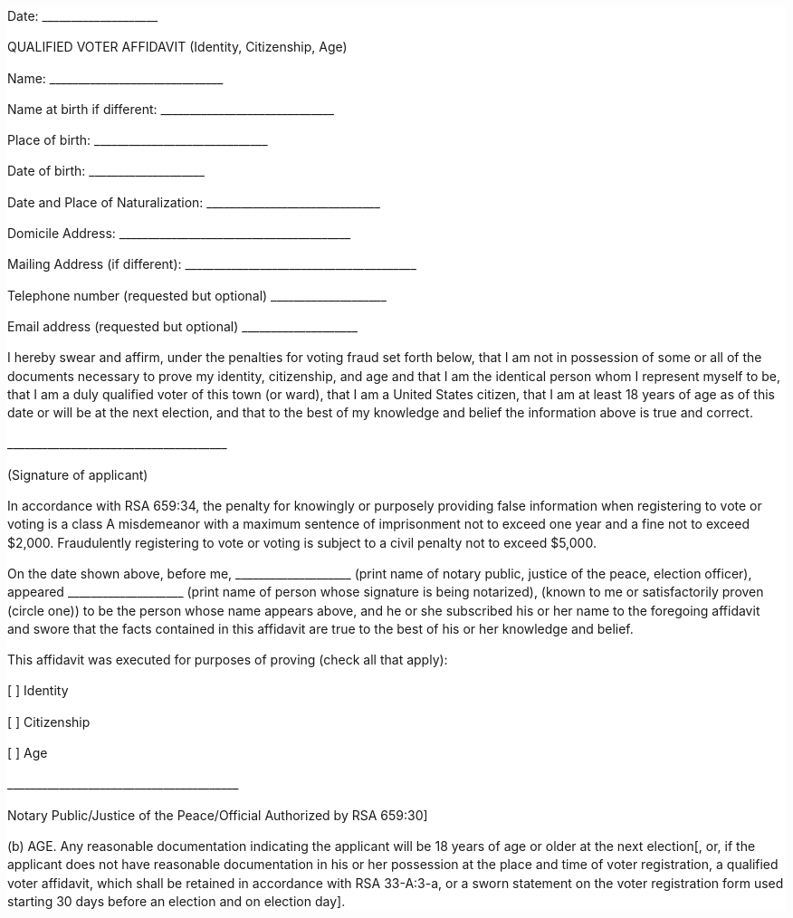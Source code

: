Date: \_\_\_\_\_\_\_\_\_\_\_\_\_\_\_\_\_\_\_\_ 

QUALIFIED VOTER AFFIDAVIT (Identity, Citizenship, Age) 

Name: \_\_\_\_\_\_\_\_\_\_\_\_\_\_\_\_\_\_\_\_\_\_\_\_\_\_\_\_\_\_ 

Name at birth if different: \_\_\_\_\_\_\_\_\_\_\_\_\_\_\_\_\_\_\_\_\_\_\_\_\_\_\_\_\_\_ 

Place of birth: \_\_\_\_\_\_\_\_\_\_\_\_\_\_\_\_\_\_\_\_\_\_\_\_\_\_\_\_\_\_ 

Date of birth: \_\_\_\_\_\_\_\_\_\_\_\_\_\_\_\_\_\_\_\_ 

Date and Place of Naturalization: \_\_\_\_\_\_\_\_\_\_\_\_\_\_\_\_\_\_\_\_\_\_\_\_\_\_\_\_\_\_ 

Domicile Address: \_\_\_\_\_\_\_\_\_\_\_\_\_\_\_\_\_\_\_\_\_\_\_\_\_\_\_\_\_\_\_\_\_\_\_\_\_\_\_\_ 

Mailing Address (if different): \_\_\_\_\_\_\_\_\_\_\_\_\_\_\_\_\_\_\_\_\_\_\_\_\_\_\_\_\_\_\_\_\_\_\_\_\_\_\_\_ 

Telephone number (requested but optional) \_\_\_\_\_\_\_\_\_\_\_\_\_\_\_\_\_\_\_\_ 

Email address (requested but optional) \_\_\_\_\_\_\_\_\_\_\_\_\_\_\_\_\_\_\_\_ 

 I hereby swear and affirm, under the penalties for voting fraud set forth below, that I am not in possession of some or all of the documents necessary to prove my identity, citizenship, and age and that I am the identical person whom I represent myself to be, that I am a duly qualified voter of this town (or ward), that I am a United States citizen, that I am at least 18 years of age as of this date or will be at the next election, and that to the best of my knowledge and belief the information above is true and correct. 

 \_\_\_\_\_\_\_\_\_\_\_\_\_\_\_\_\_\_\_\_\_\_\_\_\_\_\_\_\_\_\_\_\_\_\_\_\_\_

 (Signature of applicant) 

 In accordance with RSA 659:34, the penalty for knowingly or purposely providing false information when registering to vote or voting is a class A misdemeanor with a maximum sentence of imprisonment not to exceed one year and a fine not to exceed $2,000. Fraudulently registering to vote or voting is subject to a civil penalty not to exceed $5,000. 

 On the date shown above, before me, \_\_\_\_\_\_\_\_\_\_\_\_\_\_\_\_\_\_\_\_ (print name of notary public, justice of the peace, election officer), appeared \_\_\_\_\_\_\_\_\_\_\_\_\_\_\_\_\_\_\_\_ (print name of person whose signature is being notarized), (known to me or satisfactorily proven (circle one)) to be the person whose name appears above, and he or she subscribed his or her name to the foregoing affidavit and swore that the facts contained in this affidavit are true to the best of his or her knowledge and belief. 

 This affidavit was executed for purposes of proving (check all that apply): 

 [ ] Identity 

 [ ] Citizenship 

 [ ] Age 

\_\_\_\_\_\_\_\_\_\_\_\_\_\_\_\_\_\_\_\_\_\_\_\_\_\_\_\_\_\_\_\_\_\_\_\_\_\_\_\_ 

 Notary Public/Justice of the Peace/Official Authorized by RSA 659:30] 

 (b) AGE. Any reasonable documentation indicating the applicant will be 18 years of age or older at the next election[, or, if the applicant does not have reasonable documentation in his or her possession at the place and time of voter registration, a qualified voter affidavit, which shall be retained in accordance with RSA 33-A:3-a, or a sworn statement on the voter registration form used starting 30 days before an election and on election day]. 
